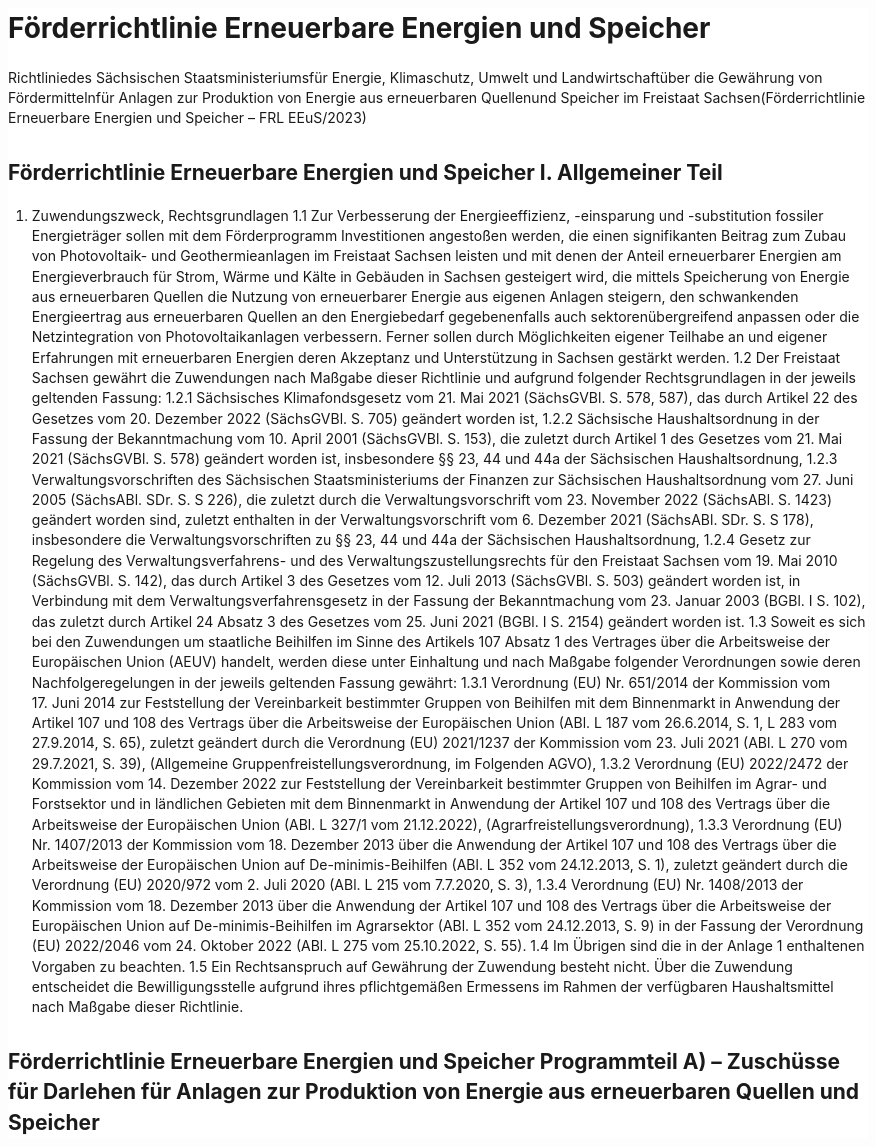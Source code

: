# Förderrichtlinie Erneuerbare Energien und Speicher

Richtliniedes Sächsischen Staatsministeriumsfür Energie, Klimaschutz, Umwelt und Landwirtschaftüber die Gewährung von Fördermittelnfür Anlagen zur Produktion von Energie aus erneuerbaren Quellenund Speicher im Freistaat Sachsen(Förderrichtlinie Erneuerbare Energien und Speicher – FRL EEuS/2023)

## Förderrichtlinie Erneuerbare Energien und Speicher I. Allgemeiner Teil

1. Zuwendungszweck, Rechtsgrundlagen 1.1 Zur Verbesserung der Energieeffizienz, -einsparung und -substitution fossiler Energieträger sollen mit dem Förderprogramm Investitionen angestoßen werden, die einen signifikanten Beitrag zum Zubau von Photovoltaik- und Geothermieanlagen im Freistaat Sachsen leisten und mit denen der Anteil erneuerbarer Energien am Energieverbrauch für Strom, Wärme und Kälte in Gebäuden in Sachsen gesteigert wird, die mittels Speicherung von Energie aus erneuerbaren Quellen die Nutzung von erneuerbarer Energie aus eigenen Anlagen steigern, den schwankenden Energieertrag aus erneuerbaren Quellen an den Energiebedarf gegebenenfalls auch sektorenübergreifend anpassen oder die Netzintegration von Photovoltaikanlagen verbessern. Ferner sollen durch Möglichkeiten eigener Teilhabe an und eigener Erfahrungen mit erneuerbaren Energien deren Akzeptanz und Unterstützung in Sachsen gestärkt werden. 1.2 Der Freistaat Sachsen gewährt die Zuwendungen nach Maßgabe dieser Richtlinie und aufgrund folgender Rechtsgrundlagen in der jeweils geltenden Fassung: 1.2.1 Sächsisches Klimafondsgesetz vom 21. Mai 2021 (SächsGVBl. S. 578, 587), das durch Artikel 22 des Gesetzes vom 20. Dezember 2022 (SächsGVBl. S. 705) geändert worden ist, 1.2.2 Sächsische Haushaltsordnung in der Fassung der Bekanntmachung vom 10. April 2001 (SächsGVBl. S. 153), die zuletzt durch Artikel 1 des Gesetzes vom 21. Mai 2021 (SächsGVBl. S. 578) geändert worden ist, insbesondere §§ 23, 44 und 44a der Sächsischen Haushaltsordnung, 1.2.3 Verwaltungsvorschriften des Sächsischen Staatsministeriums der Finanzen zur Sächsischen Haushaltsordnung vom 27. Juni 2005 (SächsABl. SDr. S. S 226), die zuletzt durch die Verwaltungsvorschrift vom 23. November 2022 (SächsABl. S. 1423) geändert worden sind, zuletzt enthalten in der Verwaltungsvorschrift vom 6. Dezember 2021 (SächsABl. SDr. S. S 178), insbesondere die Verwaltungsvorschriften zu §§ 23, 44 und 44a der Sächsischen Haushaltsordnung, 1.2.4 Gesetz zur Regelung des Verwaltungsverfahrens- und des Verwaltungszustellungsrechts für den Freistaat Sachsen vom 19. Mai 2010 (SächsGVBl. S. 142), das durch Artikel 3 des Gesetzes vom 12. Juli 2013 (SächsGVBl. S. 503) geändert worden ist, in Verbindung mit dem Verwaltungsverfahrensgesetz in der Fassung der Bekanntmachung vom 23. Januar 2003 (BGBl. I S. 102), das zuletzt durch Artikel 24 Absatz 3 des Gesetzes vom 25. Juni 2021 (BGBl. I S. 2154) geändert worden ist. 1.3 Soweit es sich bei den Zuwendungen um staatliche Beihilfen im Sinne des Artikels 107 Absatz 1 des Vertrages über die Arbeitsweise der Europäischen Union (AEUV) handelt, werden diese unter Einhaltung und nach Maßgabe folgender Verordnungen sowie deren Nachfolgeregelungen in der jeweils geltenden Fassung gewährt: 1.3.1 Verordnung (EU) Nr. 651/2014 der Kommission vom 17. Juni 2014 zur Feststellung der Vereinbarkeit bestimmter Gruppen von Beihilfen mit dem Binnenmarkt in Anwendung der Artikel 107 und 108 des Vertrags über die Arbeitsweise der Europäischen Union (ABl. L 187 vom 26.6.2014, S. 1, L 283 vom 27.9.2014, S. 65), zuletzt geändert durch die Verordnung (EU) 2021/1237 der Kommission vom 23. Juli 2021 (ABl. L 270 vom 29.7.2021, S. 39), (Allgemeine Gruppenfreistellungsverordnung, im Folgenden AGVO), 1.3.2 Verordnung (EU) 2022/2472 der Kommission vom 14. Dezember 2022 zur Feststellung der Vereinbarkeit bestimmter Gruppen von Beihilfen im Agrar- und Forstsektor und in ländlichen Gebieten mit dem Binnenmarkt in Anwendung der Artikel 107 und 108 des Vertrags über die Arbeitsweise der Europäischen Union (ABl. L 327/1 vom 21.12.2022), (Agrarfreistellungsverordnung), 1.3.3 Verordnung (EU) Nr. 1407/2013 der Kommission vom 18. Dezember 2013 über die Anwendung der Artikel 107 und 108 des Vertrags über die Arbeitsweise der Europäischen Union auf De-minimis-Beihilfen (ABl. L 352 vom 24.12.2013, S. 1), zuletzt geändert durch die Verordnung (EU) 2020/972 vom 2. Juli 2020 (ABl. L 215 vom 7.7.2020, S. 3), 1.3.4 Verordnung (EU) Nr. 1408/2013 der Kommission vom 18. Dezember 2013 über die Anwendung der Artikel 107 und 108 des Vertrags über die Arbeitsweise der Europäischen Union auf De-minimis-Beihilfen im Agrarsektor (ABl. L 352 vom 24.12.2013, S. 9) in der Fassung der Verordnung (EU) 2022/2046 vom 24. Oktober 2022 (ABl. L 275 vom 25.10.2022, S. 55). 1.4 Im Übrigen sind die in der Anlage 1 enthaltenen Vorgaben zu beachten. 1.5 Ein Rechtsanspruch auf Gewährung der Zuwendung besteht nicht. Über die Zuwendung entscheidet die Bewilligungsstelle aufgrund ihres pflichtgemäßen Ermessens im Rahmen der verfügbaren Haushaltsmittel nach Maßgabe dieser Richtlinie. 
## Förderrichtlinie Erneuerbare Energien und Speicher Programmteil A) – Zuschüsse für Darlehen für Anlagen zur Produktion von Energie aus erneuerbaren Quellen und Speicher
